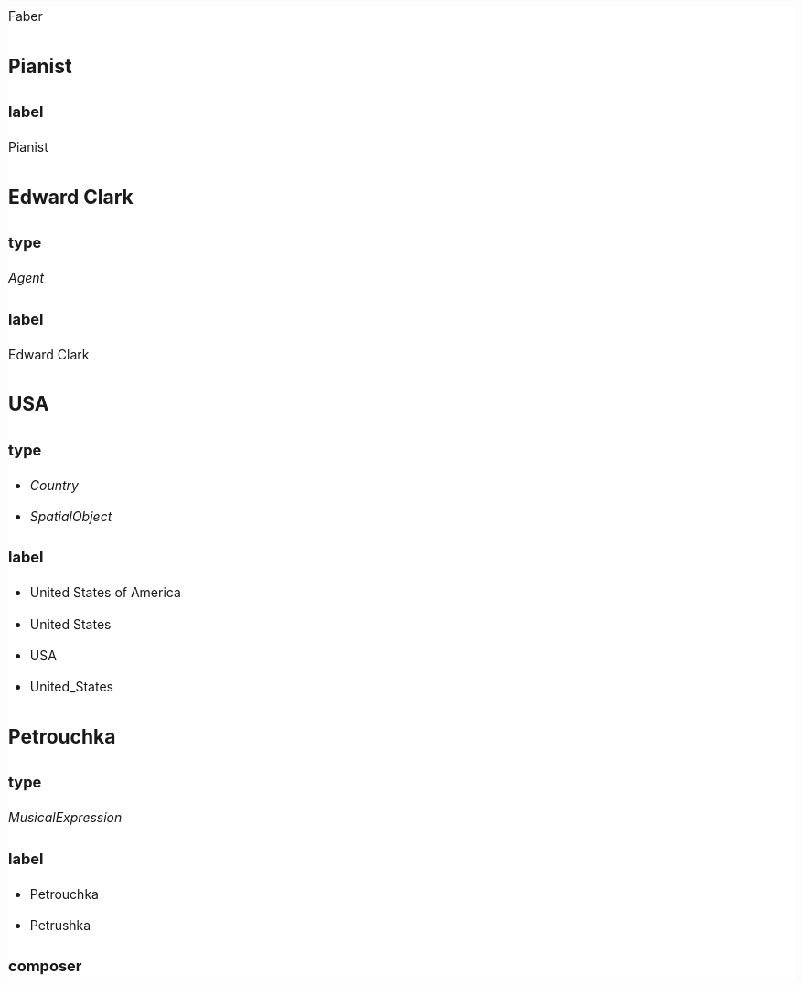 
Faber

## Pianist

### label


Pianist

## Edward Clark

### type


*Agent*

### label


Edward Clark

## USA

### type

 - *Country*

 - *SpatialObject*

### label

 - United States of America

 - United States

 - USA

 - United_States

## Petrouchka

### type


*MusicalExpression*

### label

 - Petrouchka

 - Petrushka

### composer
